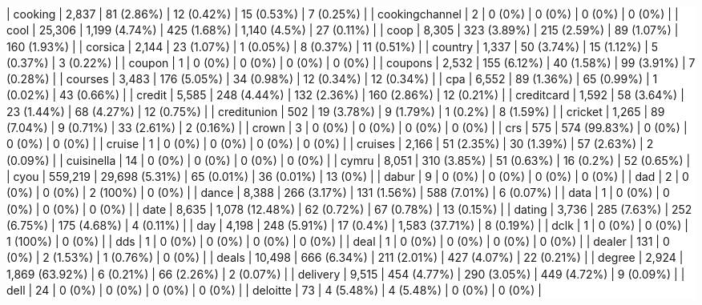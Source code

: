 | cooking | 2,837 | 81 (2.86%) | 12 (0.42%) | 15 (0.53%) | 7 (0.25%) |
| cookingchannel | 2 | 0 (0%) | 0 (0%) | 0 (0%) | 0 (0%) |
| cool | 25,306 | 1,199 (4.74%) | 425 (1.68%) | 1,140 (4.5%) | 27 (0.11%) |
| coop | 8,305 | 323 (3.89%) | 215 (2.59%) | 89 (1.07%) | 160 (1.93%) |
| corsica | 2,144 | 23 (1.07%) | 1 (0.05%) | 8 (0.37%) | 11 (0.51%) |
| country | 1,337 | 50 (3.74%) | 15 (1.12%) | 5 (0.37%) | 3 (0.22%) |
| coupon | 1 | 0 (0%) | 0 (0%) | 0 (0%) | 0 (0%) |
| coupons | 2,532 | 155 (6.12%) | 40 (1.58%) | 99 (3.91%) | 7 (0.28%) |
| courses | 3,483 | 176 (5.05%) | 34 (0.98%) | 12 (0.34%) | 12 (0.34%) |
| cpa | 6,552 | 89 (1.36%) | 65 (0.99%) | 1 (0.02%) | 43 (0.66%) |
| credit | 5,585 | 248 (4.44%) | 132 (2.36%) | 160 (2.86%) | 12 (0.21%) |
| creditcard | 1,592 | 58 (3.64%) | 23 (1.44%) | 68 (4.27%) | 12 (0.75%) |
| creditunion | 502 | 19 (3.78%) | 9 (1.79%) | 1 (0.2%) | 8 (1.59%) |
| cricket | 1,265 | 89 (7.04%) | 9 (0.71%) | 33 (2.61%) | 2 (0.16%) |
| crown | 3 | 0 (0%) | 0 (0%) | 0 (0%) | 0 (0%) |
| crs | 575 | 574 (99.83%) | 0 (0%) | 0 (0%) | 0 (0%) |
| cruise | 1 | 0 (0%) | 0 (0%) | 0 (0%) | 0 (0%) |
| cruises | 2,166 | 51 (2.35%) | 30 (1.39%) | 57 (2.63%) | 2 (0.09%) |
| cuisinella | 14 | 0 (0%) | 0 (0%) | 0 (0%) | 0 (0%) |
| cymru | 8,051 | 310 (3.85%) | 51 (0.63%) | 16 (0.2%) | 52 (0.65%) |
| cyou | 559,219 | 29,698 (5.31%) | 65 (0.01%) | 36 (0.01%) | 13 (0%) |
| dabur | 9 | 0 (0%) | 0 (0%) | 0 (0%) | 0 (0%) |
| dad | 2 | 0 (0%) | 0 (0%) | 2 (100%) | 0 (0%) |
| dance | 8,388 | 266 (3.17%) | 131 (1.56%) | 588 (7.01%) | 6 (0.07%) |
| data | 1 | 0 (0%) | 0 (0%) | 0 (0%) | 0 (0%) |
| date | 8,635 | 1,078 (12.48%) | 62 (0.72%) | 67 (0.78%) | 13 (0.15%) |
| dating | 3,736 | 285 (7.63%) | 252 (6.75%) | 175 (4.68%) | 4 (0.11%) |
| day | 4,198 | 248 (5.91%) | 17 (0.4%) | 1,583 (37.71%) | 8 (0.19%) |
| dclk | 1 | 0 (0%) | 0 (0%) | 1 (100%) | 0 (0%) |
| dds | 1 | 0 (0%) | 0 (0%) | 0 (0%) | 0 (0%) |
| deal | 1 | 0 (0%) | 0 (0%) | 0 (0%) | 0 (0%) |
| dealer | 131 | 0 (0%) | 2 (1.53%) | 1 (0.76%) | 0 (0%) |
| deals | 10,498 | 666 (6.34%) | 211 (2.01%) | 427 (4.07%) | 22 (0.21%) |
| degree | 2,924 | 1,869 (63.92%) | 6 (0.21%) | 66 (2.26%) | 2 (0.07%) |
| delivery | 9,515 | 454 (4.77%) | 290 (3.05%) | 449 (4.72%) | 9 (0.09%) |
| dell | 24 | 0 (0%) | 0 (0%) | 0 (0%) | 0 (0%) |
| deloitte | 73 | 4 (5.48%) | 4 (5.48%) | 0 (0%) | 0 (0%) |